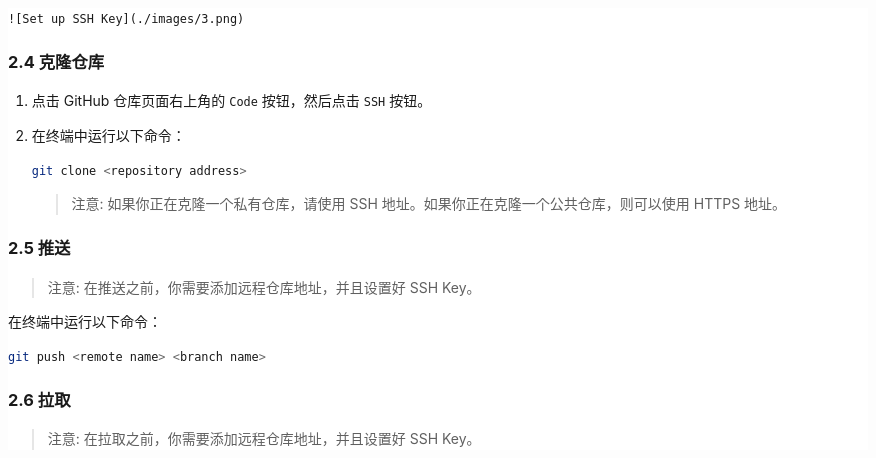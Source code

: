     ![Set up SSH Key](./images/3.png)

### 2.4 克隆仓库

1. 点击 GitHub 仓库页面右上角的 `Code` 按钮，然后点击 `SSH` 按钮。
2. 在终端中运行以下命令：

    ```bash
    git clone <repository address>
    ```

    >注意: 如果你正在克隆一个私有仓库，请使用 SSH 地址。如果你正在克隆一个公共仓库，则可以使用 HTTPS 地址。

### 2.5 推送

> 注意: 在推送之前，你需要添加远程仓库地址，并且设置好 SSH Key。

在终端中运行以下命令：

```bash
git push <remote name> <branch name>
```

### 2.6 拉取

> 注意: 在拉取之前，你需要添加远程仓库地址，并且设置好 SSH Key。
